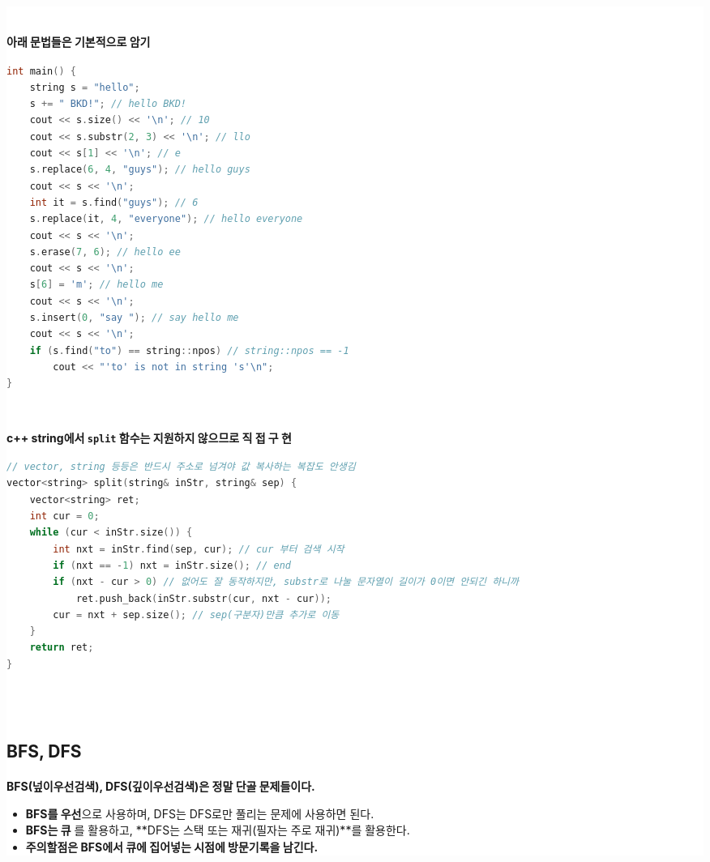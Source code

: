 <br>

**아래 문법들은 기본적으로 암기**

```c++
int main() {
	string s = "hello";
	s += " BKD!"; // hello BKD!
	cout << s.size() << '\n'; // 10
	cout << s.substr(2, 3) << '\n'; // llo
	cout << s[1] << '\n'; // e
	s.replace(6, 4, "guys"); // hello guys
	cout << s << '\n';
	int it = s.find("guys"); // 6
	s.replace(it, 4, "everyone"); // hello everyone
	cout << s << '\n';
	s.erase(7, 6); // hello ee
	cout << s << '\n';
	s[6] = 'm'; // hello me
	cout << s << '\n';
	s.insert(0, "say "); // say hello me
	cout << s << '\n';
	if (s.find("to") == string::npos) // string::npos == -1
		cout << "'to' is not in string 's'\n";
}
```

<br>

**c++ string에서 `split` 함수는 지원하지 않으므로 직 접 구 현**

```c++
// vector, string 등등은 반드시 주소로 넘겨야 값 복사하는 복잡도 안생김
vector<string> split(string& inStr, string& sep) {
	vector<string> ret;
	int cur = 0;
	while (cur < inStr.size()) {
		int nxt = inStr.find(sep, cur); // cur 부터 검색 시작
		if (nxt == -1) nxt = inStr.size(); // end
		if (nxt - cur > 0) // 없어도 잘 동작하지만, substr로 나눌 문자열이 길이가 0이면 안되긴 하니까
			ret.push_back(inStr.substr(cur, nxt - cur));
		cur = nxt + sep.size(); // sep(구분자)만큼 추가로 이동
	}
	return ret;
}
```

<br><br>

## BFS, DFS

**BFS(넢이우선검색), DFS(깊이우선검색)은 정말 단골 문제들이다.** 

* **BFS를 우선**으로 사용하며, DFS는 DFS로만 풀리는 문제에 사용하면 된다.
* **BFS는 큐** 를 활용하고, **DFS는 스택 또는 재귀(필자는 주로 재귀)**를 활용한다.
* **주의할점은 BFS에서 큐에 집어넣는 시점에 방문기록을 남긴다.**
